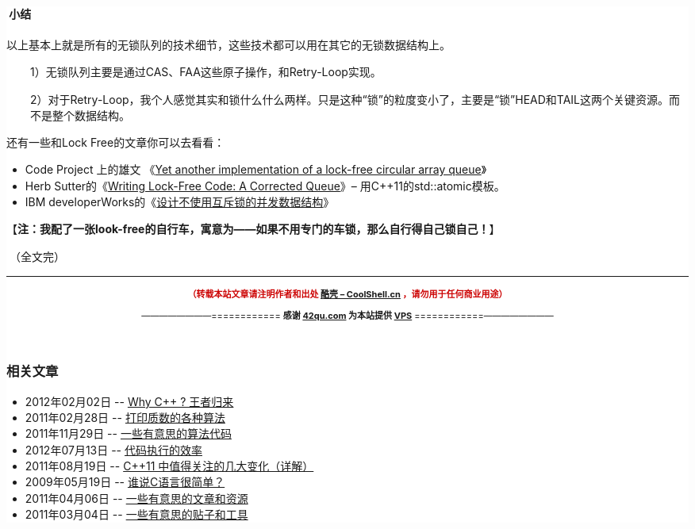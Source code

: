 <h4 style="text-align:left"> 小结</h4>
<p style="text-align:left">以上基本上就是所有的无锁队列的技术细节，这些技术都可以用在其它的无锁数据结构上。</p>
<p style="text-align:left;padding-left:30px">1）无锁队列主要是通过CAS、FAA这些原子操作，和Retry-Loop实现。</p>
<p style="text-align:left;padding-left:30px">2）对于Retry-Loop，我个人感觉其实和锁什么什么两样。只是这种“锁”的粒度变小了，主要是“锁”HEAD和TAIL这两个关键资源。而不是整个数据结构。</p>
<p style="text-align:left">还有一些和Lock Free的文章你可以去看看：</p>
<ul>
<li>Code Project 上的雄文 《<a href="http://www.codeproject.com/Articles/153898/Yet-another-implementation-of-a-lock-free-circular">Yet another implementation of a lock-free circular array queue</a>》</li>
<li>Herb Sutter的《<a href="http://www.drdobbs.com/parallel/writing-lock-free-code-a-corrected-queue/210604448?pgno=1">Writing Lock-Free Code: A Corrected Queue</a>》– 用C++11的std::atomic模板。</li>
<li>IBM developerWorks的《<a href="http://www.ibm.com/developerworks/cn/aix/library/au-multithreaded_structures2/index.html">设计不使用互斥锁的并发数据结构</a>》</li>
</ul>
<div>【<strong>注：我配了一张look-free的自行车，寓意为——如果不用专门的车锁，那么自行得自己锁自己！</strong>】</div>
<p style="text-align:left"> （全文完）</p>
<hr height="1" width="100%">
<div style="margin-top:15px;font-size:11px;color:#cc0000">
<p align="center"><strong>（转载本站文章请注明作者和出处 <a href="http://coolshell.cn/">酷壳 – CoolShell.cn</a> ，请勿用于任何商业用途）</strong></p></div>
<div style="text-align:center;padding:0px;font-size:11px;margin-bottom:50px">————————============ <b>感谢 <a href="http://42qu.com/">42qu.com</a> 为本站提供 <a href="http://vps.42qu.com/"> VPS</a></b> ============————————</div>

<h3>相关文章</h3><ul><li>2012年02月02日 -- <a href="http://coolshell.cn/articles/6548.html">Why C++ ? 王者归来</a></li><li>2011年02月28日 -- <a href="http://coolshell.cn/articles/3738.html">打印质数的各种算法</a></li><li>2011年11月29日 -- <a href="http://coolshell.cn/articles/6010.html">一些有意思的算法代码</a></li><li>2012年07月13日 -- <a href="http://coolshell.cn/articles/7886.html">代码执行的效率</a></li><li>2011年08月19日 -- <a href="http://coolshell.cn/articles/5265.html"> C++11 中值得关注的几大变化（详解）</a></li><li>2009年05月19日 -- <a href="http://coolshell.cn/articles/873.html">谁说C语言很简单？</a></li><li>2011年04月06日 -- <a href="http://coolshell.cn/articles/4220.html">一些有意思的文章和资源</a></li><li>2011年03月04日 -- <a href="http://coolshell.cn/articles/3903.html">一些有意思的贴子和工具</a></li></ul>